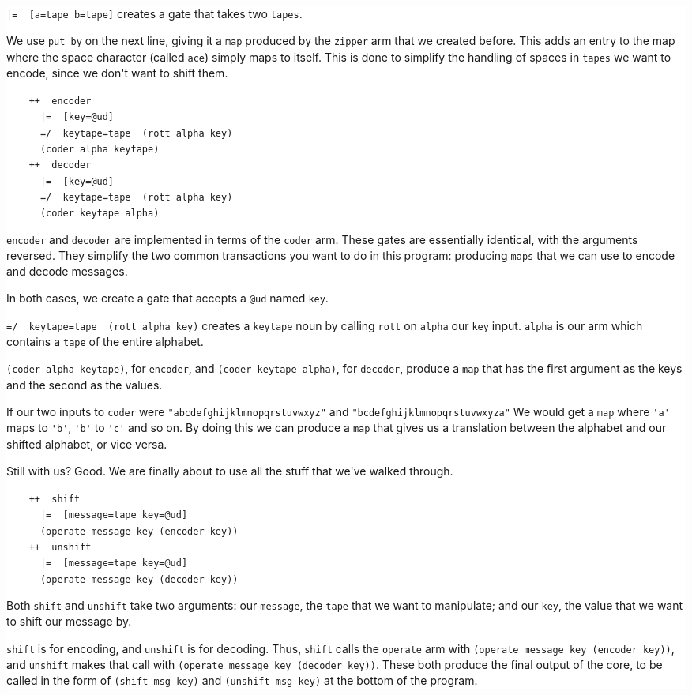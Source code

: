 `|=  [a=tape b=tape]` creates a gate that takes two `tapes`.

We use `put by` on the next line, giving it a `map` produced by the `zipper`
arm that we created before. This adds an entry to the map where the space
character (called `ace`) simply maps to itself. This is done to simplify
the handling of spaces in `tapes` we want to encode, since we don't want to
shift them.

```
    ++  encoder
      |=  [key=@ud]
      =/  keytape=tape  (rott alpha key)
      (coder alpha keytape)
    ++  decoder
      |=  [key=@ud]
      =/  keytape=tape  (rott alpha key)
      (coder keytape alpha)
```

`encoder` and `decoder` are implemented in terms of the `coder` arm. These gates
are essentially identical, with the arguments reversed. They simplify the two
common transactions you want to do in this program: producing `maps` that we can
use to encode and decode messages.

In both cases, we create a gate that accepts a `@ud` named `key`.

`=/  keytape=tape  (rott alpha key)` creates a `keytape` noun by calling `rott`
on `alpha` our `key` input. `alpha` is our arm which contains a `tape` of the
entire alphabet.

`(coder alpha keytape)`, for `encoder`, and `(coder keytape alpha)`, for
`decoder`, produce a `map` that has the first argument as the keys and the
second as the values.

If our two inputs to `coder` were `"abcdefghijklmnopqrstuvwxyz"` and
`"bcdefghijklmnopqrstuvwxyza"` We would get a `map` where `'a'` maps to `'b'`,
`'b'` to `'c'` and so on. By doing this we can produce a `map` that gives us a
translation between the alphabet and our shifted alphabet, or vice versa.

Still with us? Good. We are finally about to use all the stuff that we've
walked through.

```
    ++  shift
      |=  [message=tape key=@ud]
      (operate message key (encoder key))
    ++  unshift
      |=  [message=tape key=@ud]
      (operate message key (decoder key))
```

Both `shift` and `unshift` take two arguments: our `message`, the `tape` that we
want to manipulate; and our `key`, the value that we want to shift our message
by.

`shift` is for encoding, and `unshift` is for decoding. Thus, `shift` calls the
`operate` arm with `(operate message key (encoder key))`, and `unshift` makes
that call with `(operate message key (decoder key))`. These both produce the
final output of the core, to be called in the form of `(shift msg key)`
and `(unshift msg key)` at the bottom of the program.
